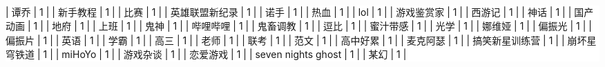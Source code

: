 | 谭乔 | 1 |
| 新手教程 | 1 |
| 比赛 | 1 |
| 英雄联盟新纪录 | 1 |
| 诺手 | 1 |
| 热血 | 1 |
| lol | 1 |
| 游戏鉴赏家 | 1 |
| 西游记 | 1 |
| 神话 | 1 |
| 国产动画 | 1 |
| 地府 | 1 |
| 上班 | 1 |
| 鬼神 | 1 |
| 哔哩哔哩 | 1 |
| 鬼畜调教 | 1 |
| 逗比 | 1 |
| 蜜汁带感 | 1 |
| 光学 | 1 |
| 娜维娅 | 1 |
| 偏振光 | 1 |
| 偏振片 | 1 |
| 英语 | 1 |
| 学霸 | 1 |
| 高三 | 1 |
| 老师 | 1 |
| 联考 | 1 |
| 范文 | 1 |
| 高中好累 | 1 |
| 麦克阿瑟 | 1 |
| 搞笑新星训练营 | 1 |
| 崩坏星穹铁道 | 1 |
| miHoYo | 1 |
| 游戏杂谈 | 1 |
| 恋爱游戏 | 1 |
| seven nights ghost | 1 |
| 某幻 | 1 |